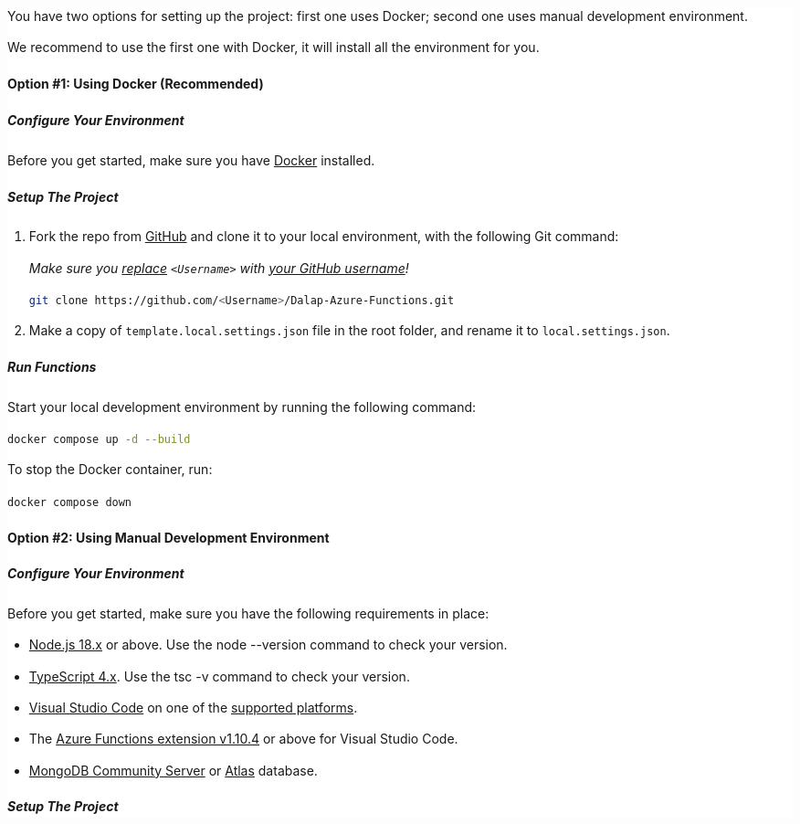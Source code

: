 You have two options for setting up the project: first one uses Docker; second one uses manual development environment.

We recommend to use the first one with Docker, it will install all the environment for you.

#### Option #1: Using Docker (Recommended)

##### Configure Your Environment

Before you get started, make sure you have [Docker](https://www.docker.com/) installed.

##### Setup The Project

1. Fork the repo from [GitHub](https://github.com/talisraeli/Dalap-Azure-Functions) and clone it to your local environment, with the following Git command:

   _Make sure you <u>replace</u> `<Username>` with <u>your GitHub username</u>!_

   ```bash
   git clone https://github.com/<Username>/Dalap-Azure-Functions.git
   ```

2. Make a copy of `template.local.settings.json` file in the root folder, and rename it to `local.settings.json`.

##### Run Functions

Start your local development environment by running the following command:

```bash
docker compose up -d --build
```

To stop the Docker container, run:

```bash
docker compose down
```

#### Option #2: Using Manual Development Environment

##### Configure Your Environment

Before you get started, make sure you have the following requirements in place:

- [Node.js 18.x](https://nodejs.org/en/download/releases/) or above. Use the node --version command to check your version.

- [TypeScript 4.x](https://www.typescriptlang.org/). Use the tsc -v command to check your version.

- [Visual Studio Code](https://code.visualstudio.com/) on one of the [supported platforms](https://code.visualstudio.com/docs/supporting/requirements#_platforms).

- The [Azure Functions extension v1.10.4](https://marketplace.visualstudio.com/items?itemName=ms-azuretools.vscode-azurefunctions) or above for Visual Studio Code.

- [MongoDB Community Server](https://www.mongodb.com/try/download/community) or [Atlas](https://www.mongodb.com/atlas) database.

##### Setup The Project
